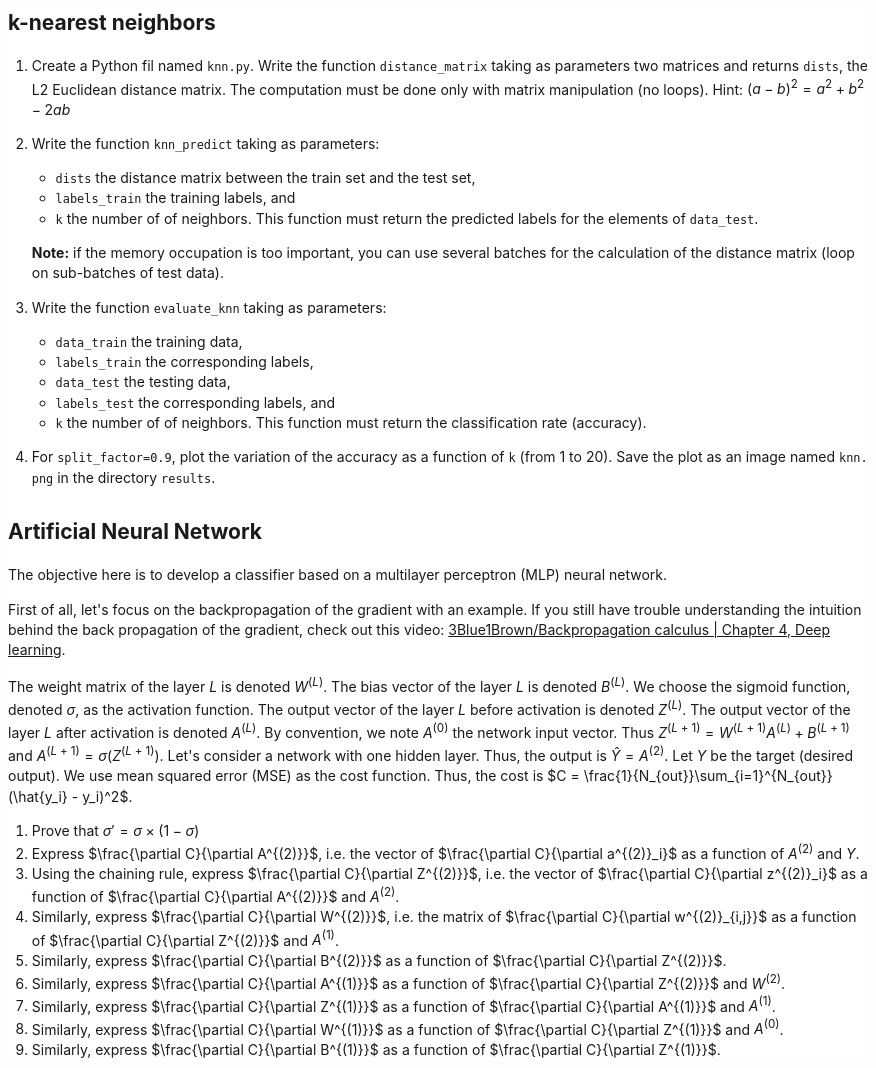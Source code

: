 ## k-nearest neighbors

1. Create a Python fil named `knn.py`. Write the function `distance_matrix` taking as parameters two matrices and returns `dists`, the L2 Euclidean distance matrix. The computation must be done only with matrix manipulation (no loops).
    Hint: $`(a-b)^2 = a^2 + b^2 - 2 ab`$
2. Write the function `knn_predict` taking as parameters:
      - `dists` the distance matrix between the train set and the test set,
      - `labels_train` the training labels, and
      - `k` the number of of neighbors.
    This function must return the predicted labels for the elements of `data_test`.

    **Note:** if the memory occupation is too important, you can use several batches for the calculation of the distance matrix (loop on sub-batches of test data).
3. Write the function `evaluate_knn` taking as parameters:
      - `data_train` the training data,
      - `labels_train` the corresponding labels,
      - `data_test` the testing data,
      - `labels_test` the corresponding labels, and
      - `k` the number of of neighbors.
    This function must return the classification rate (accuracy).
4. For `split_factor=0.9`, plot the variation of the accuracy as a function of `k` (from 1 to 20). Save the plot as an image named `knn.png` in the directory `results`.

## Artificial Neural Network

The objective here is to develop a classifier based on a multilayer perceptron (MLP) neural network.

First of all, let's focus on the backpropagation of the gradient with an example. If you still have trouble understanding the intuition behind the back propagation of the gradient, check out this video: [3Blue1Brown/Backpropagation calculus | Chapter 4, Deep learning](https://www.youtube.com/watch?v=tIeHLnjs5U8).


The weight matrix of the layer $`L`$ is denoted $`W^{(L)}`$. The bias vector of the layer $`L`$ is denoted $`B^{(L)}`$. We choose the sigmoid function, denoted $`\sigma`$, as the activation function. The output vector of the layer $`L`$ before activation is denoted $`Z^{(L)}`$. The output vector of the layer $`L`$ after activation is denoted $`A^{(L)}`$. By convention, we note $`A^{(0)}`$ the network input vector. Thus $`Z^{(L+1)} = W^{(L+1)}A^{(L)} + B^{(L+1)}`$ and $`A^{(L+1)} = \sigma\left(Z^{(L+1)}\right)`$. Let's consider a network with one hidden layer. Thus, the output is $`\hat{Y} = A^{(2)}`$.
Let $`Y`$ be the target (desired output). We use mean squared error (MSE) as the cost function. Thus, the cost is $`C = \frac{1}{N_{out}}\sum_{i=1}^{N_{out}} (\hat{y_i} - y_i)^2`$.

1. Prove that $`\sigma' = \sigma \times (1-\sigma)`$
2. Express $`\frac{\partial C}{\partial A^{(2)}}`$, i.e. the vector of $`\frac{\partial C}{\partial a^{(2)}_i}`$ as a function of $`A^{(2)}`$ and $`Y`$.
3. Using the chaining rule, express $`\frac{\partial C}{\partial Z^{(2)}}`$, i.e. the vector of $`\frac{\partial C}{\partial z^{(2)}_i}`$ as a function of $`\frac{\partial C}{\partial A^{(2)}}`$ and $`A^{(2)}`$.
4. Similarly, express $`\frac{\partial C}{\partial W^{(2)}}`$, i.e. the matrix of $`\frac{\partial C}{\partial w^{(2)}_{i,j}}`$ as a function of $`\frac{\partial C}{\partial Z^{(2)}}`$ and $`A^{(1)}`$.
5. Similarly, express $`\frac{\partial C}{\partial B^{(2)}}`$ as a function of $`\frac{\partial C}{\partial Z^{(2)}}`$.
6. Similarly, express $`\frac{\partial C}{\partial A^{(1)}}`$ as a function of $`\frac{\partial C}{\partial Z^{(2)}}`$ and $`W^{(2)}`$.
7. Similarly, express $`\frac{\partial C}{\partial Z^{(1)}}`$ as a function of $`\frac{\partial C}{\partial A^{(1)}}`$ and $`A^{(1)}`$.
8. Similarly, express $`\frac{\partial C}{\partial W^{(1)}}`$ as a function of $`\frac{\partial C}{\partial Z^{(1)}}`$ and $`A^{(0)}`$.
9. Similarly, express $`\frac{\partial C}{\partial B^{(1)}}`$ as a function of $`\frac{\partial C}{\partial Z^{(1)}}`$.

